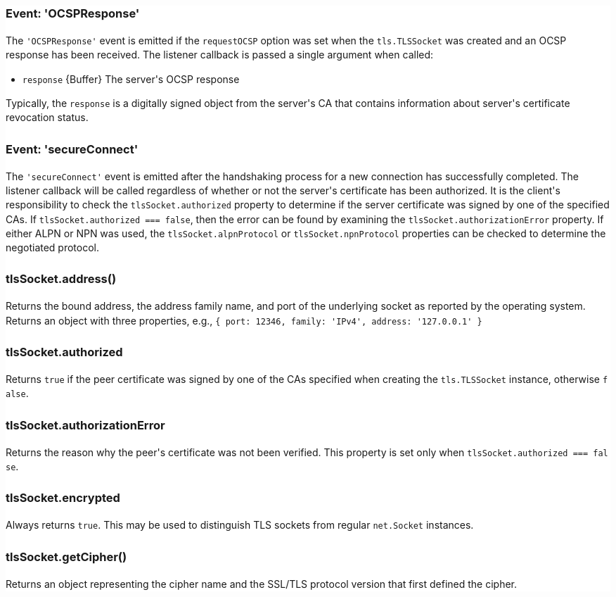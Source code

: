 ### Event: 'OCSPResponse'


The `'OCSPResponse'` event is emitted if the `requestOCSP` option was set
when the `tls.TLSSocket` was created and an OCSP response has been received.
The listener callback is passed a single argument when called:

* `response` {Buffer} The server's OCSP response

Typically, the `response` is a digitally signed object from the server's CA that
contains information about server's certificate revocation status.

### Event: 'secureConnect'


The `'secureConnect'` event is emitted after the handshaking process for a new
connection has successfully completed. The listener callback will be called
regardless of whether or not the server's certificate has been authorized. It
is the client's responsibility to check the `tlsSocket.authorized` property to
determine if the server certificate was signed by one of the specified CAs. If
`tlsSocket.authorized === false`, then the error can be found by examining the
`tlsSocket.authorizationError` property. If either ALPN or NPN was used,
the `tlsSocket.alpnProtocol` or `tlsSocket.npnProtocol` properties can be
checked to determine the negotiated protocol.

### tlsSocket.address()


Returns the bound address, the address family name, and port of the
underlying socket as reported by the operating system. Returns an
object with three properties, e.g.,
`{ port: 12346, family: 'IPv4', address: '127.0.0.1' }`

### tlsSocket.authorized


Returns `true` if the peer certificate was signed by one of the CAs specified
when creating the `tls.TLSSocket` instance, otherwise `false`.

### tlsSocket.authorizationError


Returns the reason why the peer's certificate was not been verified. This
property is set only when `tlsSocket.authorized === false`.

### tlsSocket.encrypted


Always returns `true`. This may be used to distinguish TLS sockets from regular
`net.Socket` instances.

### tlsSocket.getCipher()


Returns an object representing the cipher name and the SSL/TLS protocol version
that first defined the cipher.
